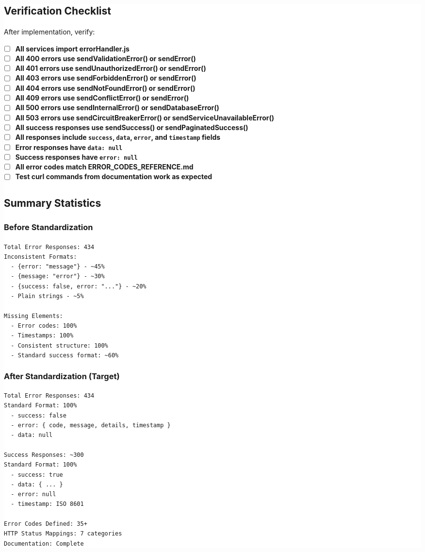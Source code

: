 ## Verification Checklist

After implementation, verify:

- [ ] **All services import errorHandler.js**
- [ ] **All 400 errors use sendValidationError() or sendError()**
- [ ] **All 401 errors use sendUnauthorizedError() or sendError()**
- [ ] **All 403 errors use sendForbiddenError() or sendError()**
- [ ] **All 404 errors use sendNotFoundError() or sendError()**
- [ ] **All 409 errors use sendConflictError() or sendError()**
- [ ] **All 500 errors use sendInternalError() or sendDatabaseError()**
- [ ] **All 503 errors use sendCircuitBreakerError() or sendServiceUnavailableError()**
- [ ] **All success responses use sendSuccess() or sendPaginatedSuccess()**
- [ ] **All responses include `success`, `data`, `error`, and `timestamp` fields**
- [ ] **Error responses have `data: null`**
- [ ] **Success responses have `error: null`**
- [ ] **All error codes match ERROR_CODES_REFERENCE.md**
- [ ] **Test curl commands from documentation work as expected**

## Summary Statistics

### Before Standardization

```
Total Error Responses: 434
Inconsistent Formats:
  - {error: "message"} - ~45%
  - {message: "error"} - ~30%
  - {success: false, error: "..."} - ~20%
  - Plain strings - ~5%

Missing Elements:
  - Error codes: 100%
  - Timestamps: 100%
  - Consistent structure: 100%
  - Standard success format: ~60%
```

### After Standardization (Target)

```
Total Error Responses: 434
Standard Format: 100%
  - success: false
  - error: { code, message, details, timestamp }
  - data: null

Success Responses: ~300
Standard Format: 100%
  - success: true
  - data: { ... }
  - error: null
  - timestamp: ISO 8601

Error Codes Defined: 35+
HTTP Status Mappings: 7 categories
Documentation: Complete
```
